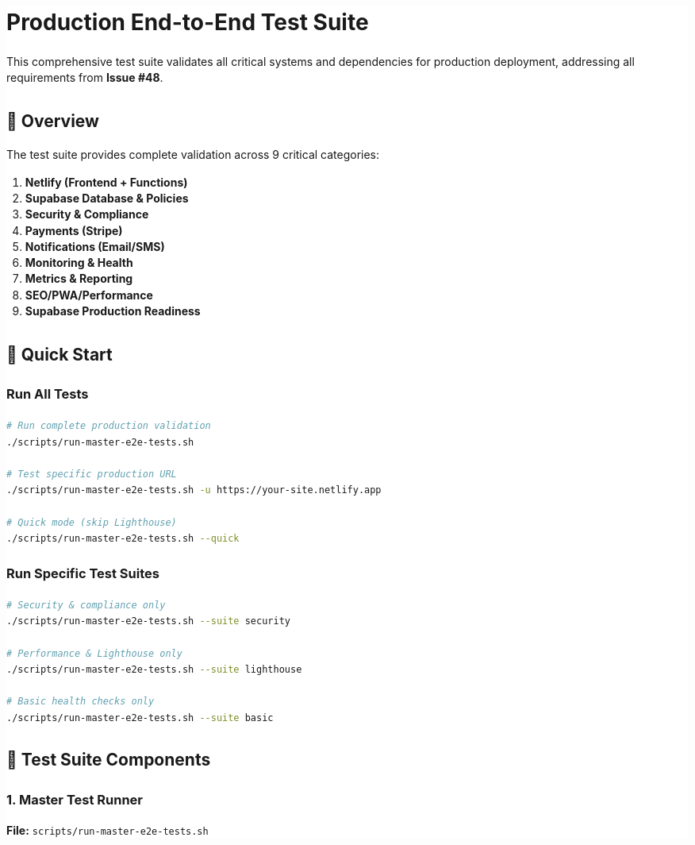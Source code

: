 # Production End-to-End Test Suite

This comprehensive test suite validates all critical systems and dependencies for production deployment, addressing all requirements from **Issue #48**.

## 🎯 Overview

The test suite provides complete validation across 9 critical categories:

1. **Netlify (Frontend + Functions)**
2. **Supabase Database & Policies** 
3. **Security & Compliance**
4. **Payments (Stripe)**
5. **Notifications (Email/SMS)**
6. **Monitoring & Health**
7. **Metrics & Reporting**
8. **SEO/PWA/Performance**
9. **Supabase Production Readiness**

## 🚀 Quick Start

### Run All Tests
```bash
# Run complete production validation
./scripts/run-master-e2e-tests.sh

# Test specific production URL
./scripts/run-master-e2e-tests.sh -u https://your-site.netlify.app

# Quick mode (skip Lighthouse)
./scripts/run-master-e2e-tests.sh --quick
```

### Run Specific Test Suites
```bash
# Security & compliance only
./scripts/run-master-e2e-tests.sh --suite security

# Performance & Lighthouse only  
./scripts/run-master-e2e-tests.sh --suite lighthouse

# Basic health checks only
./scripts/run-master-e2e-tests.sh --suite basic
```

## 📁 Test Suite Components

### 1. Master Test Runner
**File:** `scripts/run-master-e2e-tests.sh`
